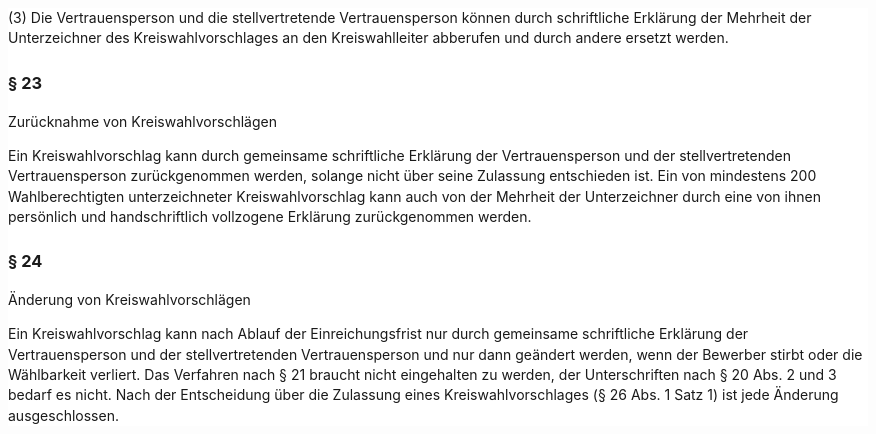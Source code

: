 (3) Die Vertrauensperson und die stellvertretende Vertrauensperson
können durch schriftliche Erklärung der Mehrheit der Unterzeichner des
Kreiswahlvorschlages an den Kreiswahlleiter abberufen und durch andere
ersetzt werden.

</div>

</div>

</div>

</div>

<span id="BJNR003830956BJNE003303307.html"></span>

### § 23  
Zurücknahme von Kreiswahlvorschlägen

<div>

<div class="jnhtml">

<div>

<div class="jurAbsatz">

Ein Kreiswahlvorschlag kann durch gemeinsame schriftliche Erklärung der
Vertrauensperson und der stellvertretenden Vertrauensperson
zurückgenommen werden, solange nicht über seine Zulassung entschieden
ist. Ein von mindestens 200 Wahlberechtigten unterzeichneter
Kreiswahlvorschlag kann auch von der Mehrheit der Unterzeichner durch
eine von ihnen persönlich und handschriftlich vollzogene Erklärung
zurückgenommen werden.

</div>

</div>

</div>

</div>

<span id="BJNR003830956BJNE003403307.html"></span>

### § 24  
Änderung von Kreiswahlvorschlägen

<div>

<div class="jnhtml">

<div>

<div class="jurAbsatz">

Ein Kreiswahlvorschlag kann nach Ablauf der Einreichungsfrist nur durch
gemeinsame schriftliche Erklärung der Vertrauensperson und der
stellvertretenden Vertrauensperson und nur dann geändert werden, wenn
der Bewerber stirbt oder die Wählbarkeit verliert. Das Verfahren nach §
21 braucht nicht eingehalten zu werden, der Unterschriften nach § 20
Abs. 2 und 3 bedarf es nicht. Nach der Entscheidung über die Zulassung
eines Kreiswahlvorschlages (§ 26 Abs. 1 Satz 1) ist jede Änderung
ausgeschlossen.
